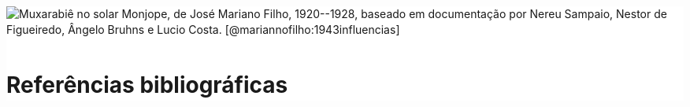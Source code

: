 ![Muxarabiê no solar Monjope, de José Mariano Filho,
1920--1928, baseado em documentação por Nereu Sampaio,
Nestor de Figueiredo, Ângelo Bruhns e Lucio Costa.
[@mariannofilho:1943influencias]
](https://upload.wikimedia.org/wikipedia/commons/thumb/5/5c/Marianno_Filho_1943_Influencias_muçulmanas_na_architectura_tradicional_Monjope.tif/lossy-page1-366px-Marianno_Filho_1943_Influencias_muçulmanas_na_architectura_tradicional_Monjope.tif.jpg)


Referências bibliográficas
==========================



[^almedina]: A terminologia urbanística de al-Ândalus
[^judiarias]: Ao contrário do ocorrido com a imediata
[^valeria]: Para uma discussão do livro de Debret versando
[^antimosarabismo]: Dentre eles, Oliveira Martins, cujo
[^revivalasturiano]: Paulo Almeida Fernandes considerou
[^einfuehlung]: @wolfflin:1948kunstgeschichtliche. A adesão
[^citdebret1839_3_6]: "[...] des détails d'un style plus